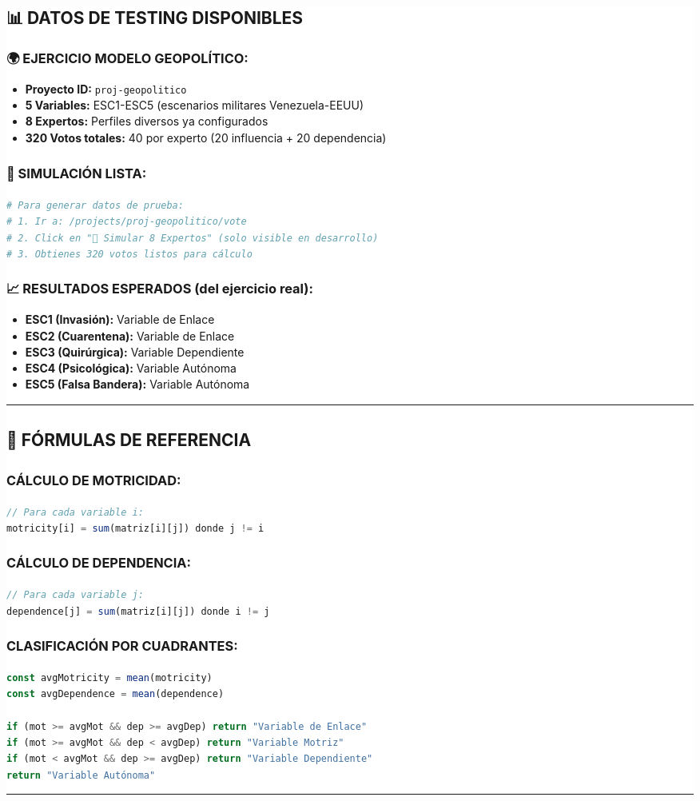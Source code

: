 ## 📊 DATOS DE TESTING DISPONIBLES

### **🌍 EJERCICIO MODELO GEOPOLÍTICO:**
- **Proyecto ID:** `proj-geopolitico`
- **5 Variables:** ESC1-ESC5 (escenarios militares Venezuela-EEUU)
- **8 Expertos:** Perfiles diversos ya configurados
- **320 Votos totales:** 40 por experto (20 influencia + 20 dependencia)

### **🎲 SIMULACIÓN LISTA:**
```bash
# Para generar datos de prueba:
# 1. Ir a: /projects/proj-geopolitico/vote
# 2. Click en "🤖 Simular 8 Expertos" (solo visible en desarrollo)
# 3. Obtienes 320 votos listos para cálculo
```

### **📈 RESULTADOS ESPERADOS (del ejercicio real):**
- **ESC1 (Invasión):** Variable de Enlace
- **ESC2 (Cuarentena):** Variable de Enlace
- **ESC3 (Quirúrgica):** Variable Dependiente
- **ESC4 (Psicológica):** Variable Autónoma
- **ESC5 (Falsa Bandera):** Variable Autónoma

---

## 🧮 FÓRMULAS DE REFERENCIA

### **CÁLCULO DE MOTRICIDAD:**
```typescript
// Para cada variable i:
motricity[i] = sum(matriz[i][j]) donde j != i
```

### **CÁLCULO DE DEPENDENCIA:**
```typescript
// Para cada variable j:
dependence[j] = sum(matriz[i][j]) donde i != j
```

### **CLASIFICACIÓN POR CUADRANTES:**
```typescript
const avgMotricity = mean(motricity)
const avgDependence = mean(dependence)

if (mot >= avgMot && dep >= avgDep) return "Variable de Enlace"
if (mot >= avgMot && dep < avgDep) return "Variable Motriz"
if (mot < avgMot && dep >= avgDep) return "Variable Dependiente"
return "Variable Autónoma"
```

---